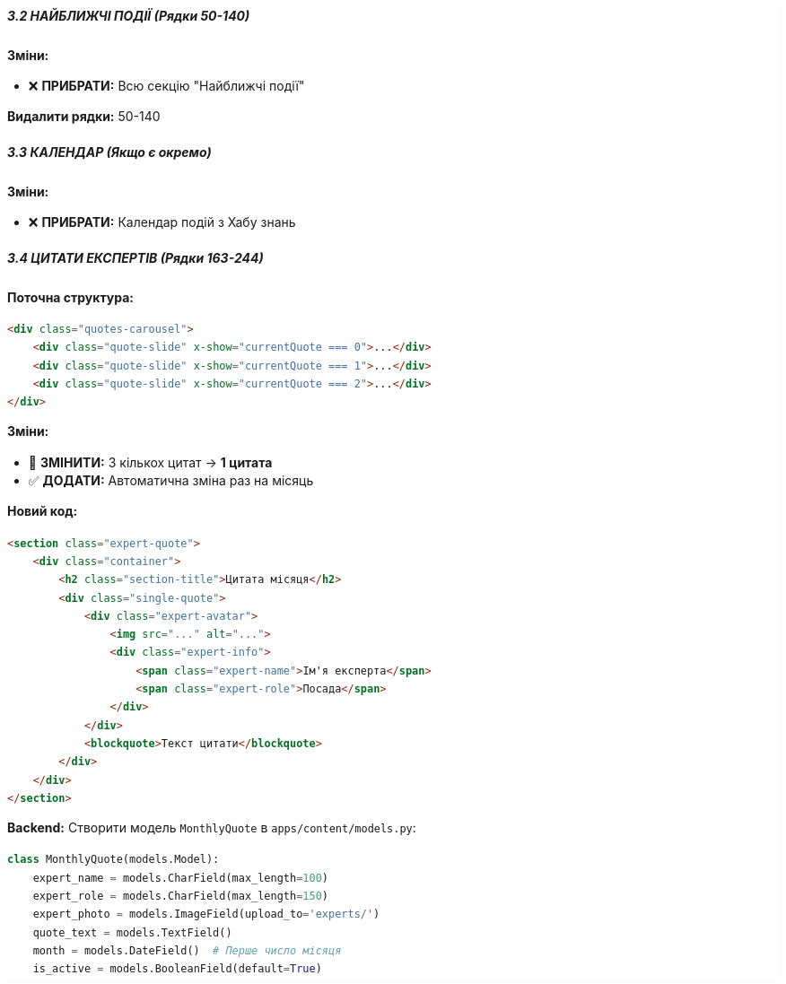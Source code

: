 ##### 3.2 НАЙБЛИЖЧІ ПОДІЇ (Рядки 50-140)

**Зміни:**
- ❌ **ПРИБРАТИ:** Всю секцію "Найближчі події"

**Видалити рядки:** 50-140

##### 3.3 КАЛЕНДАР (Якщо є окремо)

**Зміни:**
- ❌ **ПРИБРАТИ:** Календар подій з Хабу знань

##### 3.4 ЦИТАТИ ЕКСПЕРТІВ (Рядки 163-244)

**Поточна структура:**
```html
<div class="quotes-carousel">
    <div class="quote-slide" x-show="currentQuote === 0">...</div>
    <div class="quote-slide" x-show="currentQuote === 1">...</div>
    <div class="quote-slide" x-show="currentQuote === 2">...</div>
</div>
```

**Зміни:**
- 🔄 **ЗМІНИТИ:** З кількох цитат → **1 цитата**
- ✅ **ДОДАТИ:** Автоматична зміна раз на місяць

**Новий код:**
```html
<section class="expert-quote">
    <div class="container">
        <h2 class="section-title">Цитата місяця</h2>
        <div class="single-quote">
            <div class="expert-avatar">
                <img src="..." alt="...">
                <div class="expert-info">
                    <span class="expert-name">Ім'я експерта</span>
                    <span class="expert-role">Посада</span>
                </div>
            </div>
            <blockquote>Текст цитати</blockquote>
        </div>
    </div>
</section>
```

**Backend:** Створити модель `MonthlyQuote` в `apps/content/models.py`:
```python
class MonthlyQuote(models.Model):
    expert_name = models.CharField(max_length=100)
    expert_role = models.CharField(max_length=150)
    expert_photo = models.ImageField(upload_to='experts/')
    quote_text = models.TextField()
    month = models.DateField()  # Перше число місяця
    is_active = models.BooleanField(default=True)
```
